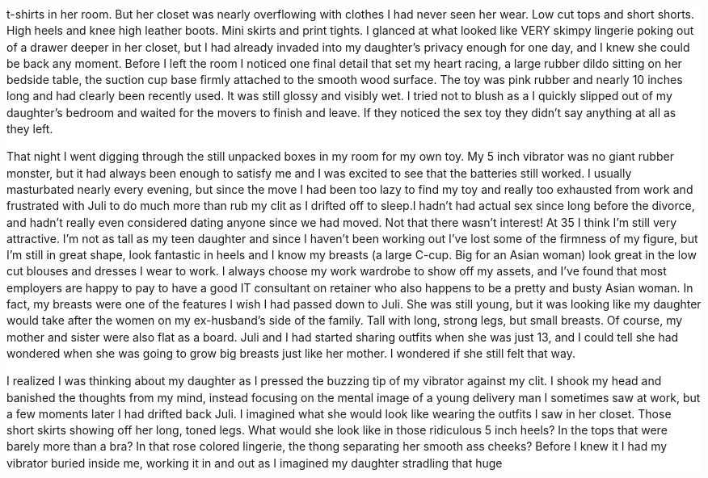 t-shirts in her room. But her closet was nearly overflowing with clothes I had never seen her wear. Low cut 
tops and short shorts. High heels and knee high leather boots. Mini skirts and  print tights. I glanced at 
what looked like VERY skimpy lingerie poking out of a drawer deeper in her closet, but I had already 
invaded into my daughter’s privacy enough for one day, and I knew she could be back any moment. 
Before I left the room I noticed one final detail that set my heart racing, a large rubber dildo sitting on her 
bedside table, the suction cup base firmly attached to the smooth wood surface. The toy was pink rubber 
and nearly 10 inches long and had clearly been recently used. It was still glossy and visibly wet. I tried not 
to blush as a I quickly slipped out of my daughter’s bedroom and waited for the movers to finish and 
leave. If they noticed the sex toy they didn’t say anything at all as they left. 
 
That night I went digging through the still unpacked boxes in my room for my own toy. My 5 inch vibrator 
was no giant rubber monster, but it had always been enough to satisfy me and I was excited to see that 
the batteries still worked. I usually masturbated nearly every evening, but since the move I had been too 
lazy to find my toy and really too exhausted from work and frustrated with Juli to do much more than rub 
my clit as I drifted off to sleep.I hadn’t had actual sex since long before the divorce, and hadn’t really even 
considered  dating anyone since we had moved. Not that there wasn’t interest! At 35 I think I’m still very 
attractive. I’m not as tall as my teen daughter and since I haven’t been working out I’ve lost some of the 
firmness of my figure, but I’m still in great shape, look fantastic in heels and I know my breasts (a large 
C-cup. Big for an Asian woman) look great in the low cut blouses and dresses I wear to work. I always 
choose my work wardrobe to show off my assets, and I’ve found that most employers are happy to pay to 
have a good IT consultant on retainer who also happens to be a pretty and busty Asian woman. In fact, 
my breasts were one of the features I wish I had passed down to Juli. She was still young, but it was 
looking like my daughter would take after the women on my ex-husband’s side of the family. Tall with 
long, strong legs, but small breasts. Of course, my mother and sister were also flat as a board. Juli and I 
had started sharing outfits when she was just 13, and I could tell she had wondered when she was going 
to grow big breasts just like her mother. I wondered if she still felt that way. 
 
I realized I was thinking about my daughter as I pressed the  buzzing tip of my vibrator against my clit. I 
shook my head and banished the thoughts from my mind, instead focusing on the mental image of a 
young delivery man I sometimes saw at work, but a few moments later I had drifted back Juli. I imagined 
what she would look like wearing the outfits I saw in her closet. Those short skirts showing off her long, 
toned legs.  What would she look like in those ridiculous 5 inch heels? In the tops that were barely more 
than a bra? In that rose colored lingerie, the thong separating her smooth ass cheeks? Before I knew it I 
had my vibrator buried inside me, working it in and out as I imagined my daughter stradling that huge 
